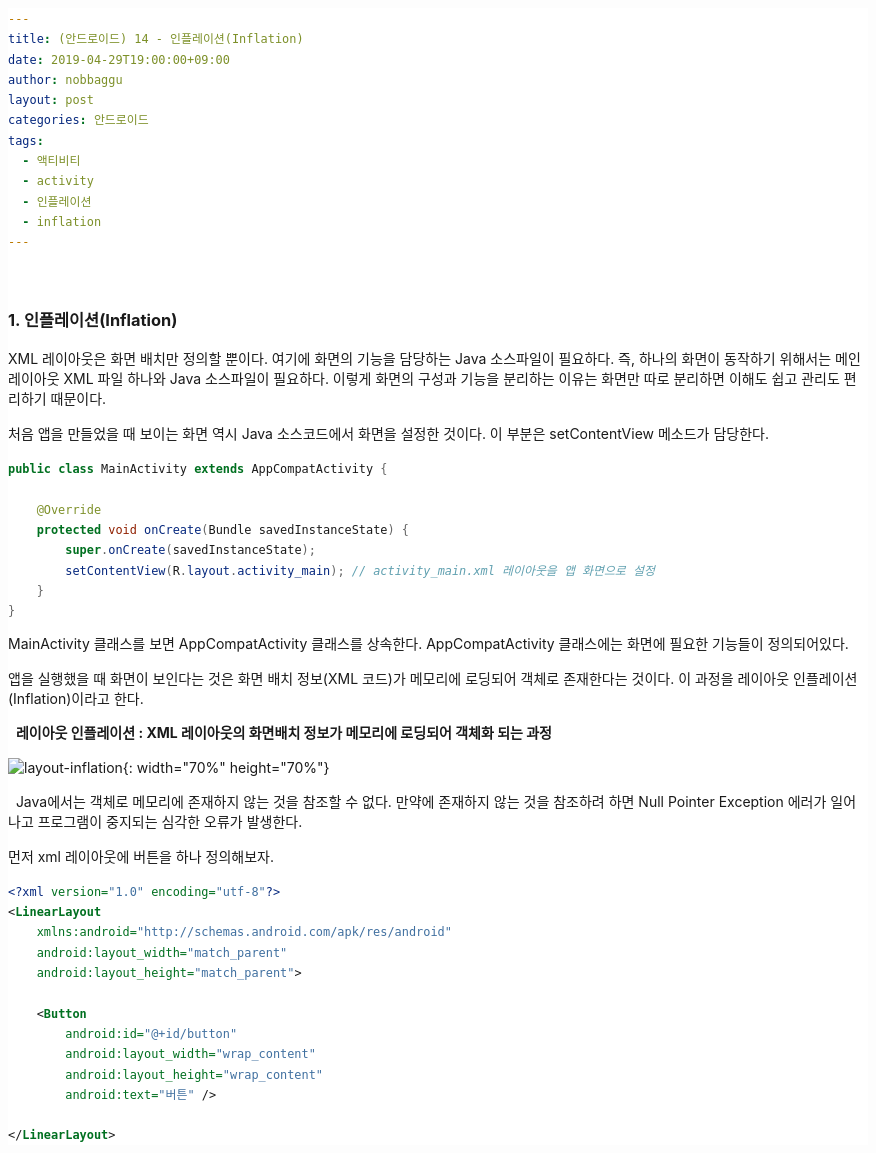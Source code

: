 ```yaml
---
title: (안드로이드) 14 - 인플레이션(Inflation)
date: 2019-04-29T19:00:00+09:00
author: nobbaggu
layout: post
categories: 안드로이드
tags:
  - 액티비티
  - activity
  - 인플레이션
  - inflation
---
```


&nbsp;
### 1. 인플레이션(Inflation)

XML 레이아웃은 화면 배치만 정의할 뿐이다. 여기에 화면의 기능을 담당하는 Java 소스파일이 필요하다. 즉, 하나의 화면이 동작하기 위해서는 메인 레이아웃 XML 파일 하나와 Java 소스파일이 필요하다. 이렇게 화면의 구성과 기능을 분리하는 이유는 화면만 따로 분리하면 이해도 쉽고 관리도 편리하기 때문이다.

처음 앱을 만들었을 때 보이는 화면 역시 Java 소스코드에서 화면을 설정한 것이다. 이 부분은 setContentView 메소드가 담당한다.

~~~ java
public class MainActivity extends AppCompatActivity {

    @Override
    protected void onCreate(Bundle savedInstanceState) {
        super.onCreate(savedInstanceState);
        setContentView(R.layout.activity_main); // activity_main.xml 레이아웃을 앱 화면으로 설정
    }
}
~~~

MainActivity 클래스를 보면 AppCompatActivity 클래스를 상속한다. AppCompatActivity 클래스에는 화면에 필요한 기능들이 정의되어있다.

앱을 실행했을 때 화면이 보인다는 것은 화면 배치 정보(XML 코드)가 메모리에 로딩되어 객체로 존재한다는 것이다. 이 과정을 레이아웃 인플레이션(Inflation)이라고 한다.

&nbsp;
__레이아웃 인플레이션 : XML 레이아웃의 화면배치 정보가 메모리에 로딩되어 객체화 되는 과정__

![layout-inflation](https://nobbaggu.github.io/images/android/14/layout-inflation.jpg){: width="70%" height="70%"}

&nbsp;
Java에서는 객체로 메모리에 존재하지 않는 것을 참조할 수 없다. 만약에 존재하지 않는 것을 참조하려 하면 Null Pointer Exception 에러가 일어나고 프로그램이 중지되는 심각한 오류가 발생한다.

먼저 xml 레이아웃에 버튼을 하나 정의해보자.

~~~ xml
<?xml version="1.0" encoding="utf-8"?>
<LinearLayout
    xmlns:android="http://schemas.android.com/apk/res/android"
    android:layout_width="match_parent"
    android:layout_height="match_parent">

    <Button
        android:id="@+id/button"
        android:layout_width="wrap_content"
        android:layout_height="wrap_content"
        android:text="버튼" />

</LinearLayout>
~~~
